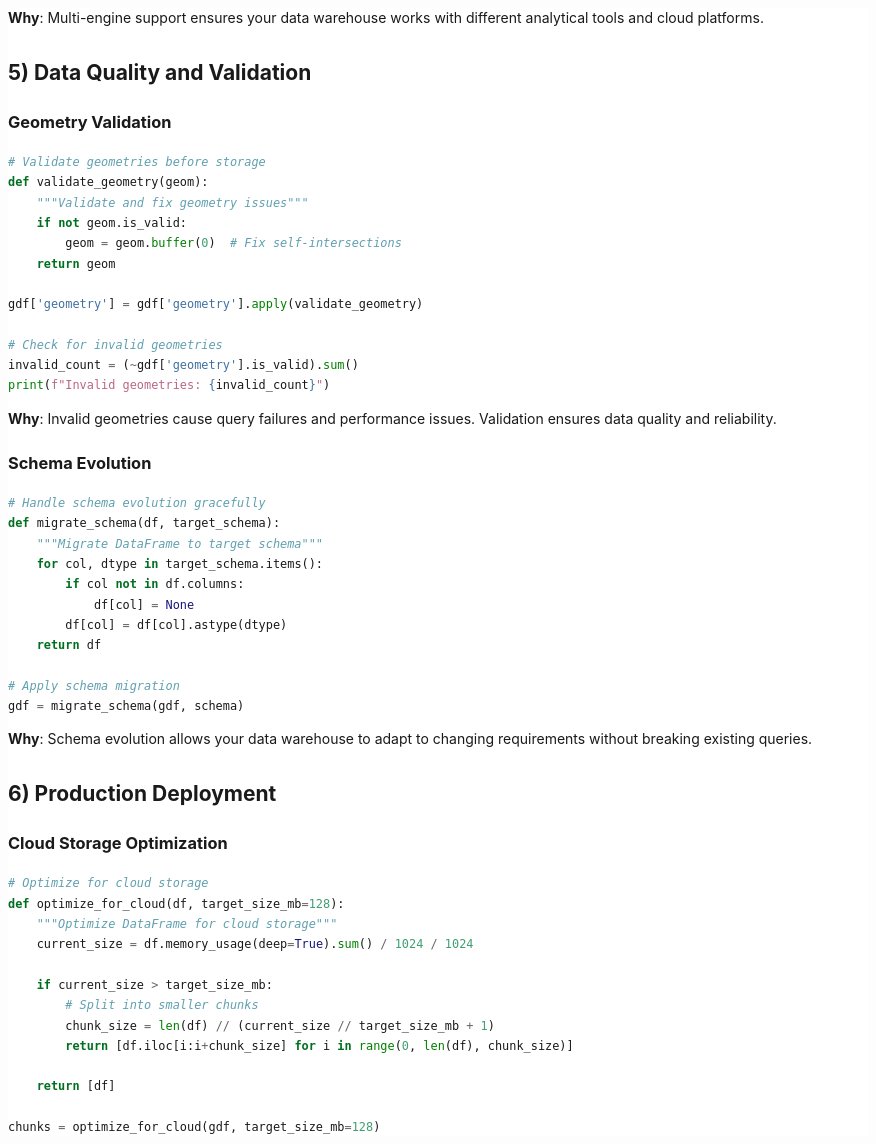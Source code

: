 **Why**: Multi-engine support ensures your data warehouse works with different analytical tools and cloud platforms.

## 5) Data Quality and Validation

### Geometry Validation

```python
# Validate geometries before storage
def validate_geometry(geom):
    """Validate and fix geometry issues"""
    if not geom.is_valid:
        geom = geom.buffer(0)  # Fix self-intersections
    return geom

gdf['geometry'] = gdf['geometry'].apply(validate_geometry)

# Check for invalid geometries
invalid_count = (~gdf['geometry'].is_valid).sum()
print(f"Invalid geometries: {invalid_count}")
```

**Why**: Invalid geometries cause query failures and performance issues. Validation ensures data quality and reliability.

### Schema Evolution

```python
# Handle schema evolution gracefully
def migrate_schema(df, target_schema):
    """Migrate DataFrame to target schema"""
    for col, dtype in target_schema.items():
        if col not in df.columns:
            df[col] = None
        df[col] = df[col].astype(dtype)
    return df

# Apply schema migration
gdf = migrate_schema(gdf, schema)
```

**Why**: Schema evolution allows your data warehouse to adapt to changing requirements without breaking existing queries.

## 6) Production Deployment

### Cloud Storage Optimization

```python
# Optimize for cloud storage
def optimize_for_cloud(df, target_size_mb=128):
    """Optimize DataFrame for cloud storage"""
    current_size = df.memory_usage(deep=True).sum() / 1024 / 1024
    
    if current_size > target_size_mb:
        # Split into smaller chunks
        chunk_size = len(df) // (current_size // target_size_mb + 1)
        return [df.iloc[i:i+chunk_size] for i in range(0, len(df), chunk_size)]
    
    return [df]

chunks = optimize_for_cloud(gdf, target_size_mb=128)
```
